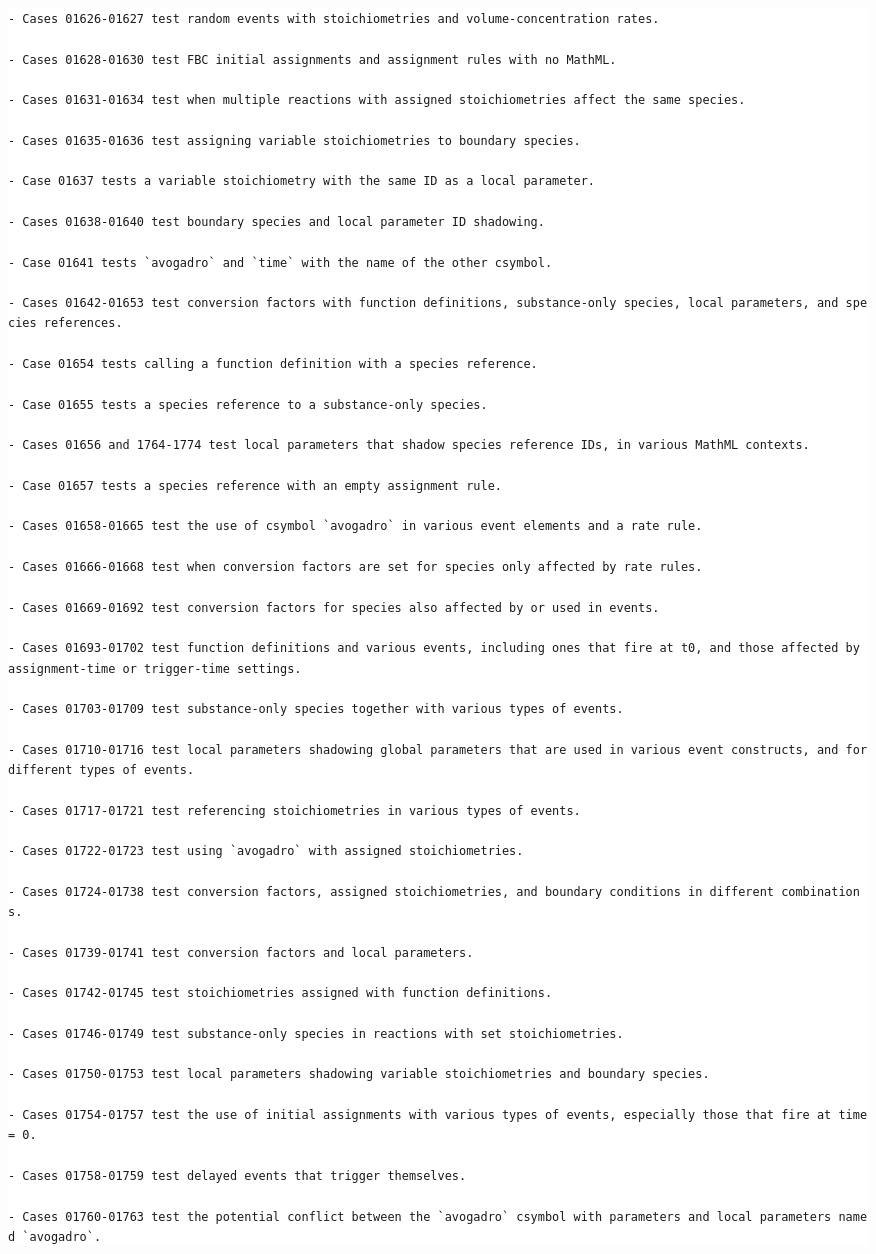     - Cases 01626-01627 test random events with stoichiometries and volume-concentration rates.

    - Cases 01628-01630 test FBC initial assignments and assignment rules with no MathML.

    - Cases 01631-01634 test when multiple reactions with assigned stoichiometries affect the same species.

    - Cases 01635-01636 test assigning variable stoichiometries to boundary species.

    - Case 01637 tests a variable stoichiometry with the same ID as a local parameter.

    - Cases 01638-01640 test boundary species and local parameter ID shadowing.

    - Case 01641 tests `avogadro` and `time` with the name of the other csymbol.

    - Cases 01642-01653 test conversion factors with function definitions, substance-only species, local parameters, and species references.

    - Case 01654 tests calling a function definition with a species reference.

    - Case 01655 tests a species reference to a substance-only species.

    - Cases 01656 and 1764-1774 test local parameters that shadow species reference IDs, in various MathML contexts.

    - Case 01657 tests a species reference with an empty assignment rule.

    - Cases 01658-01665 test the use of csymbol `avogadro` in various event elements and a rate rule.

    - Cases 01666-01668 test when conversion factors are set for species only affected by rate rules.

    - Cases 01669-01692 test conversion factors for species also affected by or used in events.

    - Cases 01693-01702 test function definitions and various events, including ones that fire at t0, and those affected by assignment-time or trigger-time settings.

    - Cases 01703-01709 test substance-only species together with various types of events.

    - Cases 01710-01716 test local parameters shadowing global parameters that are used in various event constructs, and for different types of events.

    - Cases 01717-01721 test referencing stoichiometries in various types of events.

    - Cases 01722-01723 test using `avogadro` with assigned stoichiometries.

    - Cases 01724-01738 test conversion factors, assigned stoichiometries, and boundary conditions in different combinations.

    - Cases 01739-01741 test conversion factors and local parameters.

    - Cases 01742-01745 test stoichiometries assigned with function definitions.

    - Cases 01746-01749 test substance-only species in reactions with set stoichiometries.

    - Cases 01750-01753 test local parameters shadowing variable stoichiometries and boundary species.

    - Cases 01754-01757 test the use of initial assignments with various types of events, especially those that fire at time = 0.

    - Cases 01758-01759 test delayed events that trigger themselves.

    - Cases 01760-01763 test the potential conflict between the `avogadro` csymbol with parameters and local parameters named `avogadro`.

